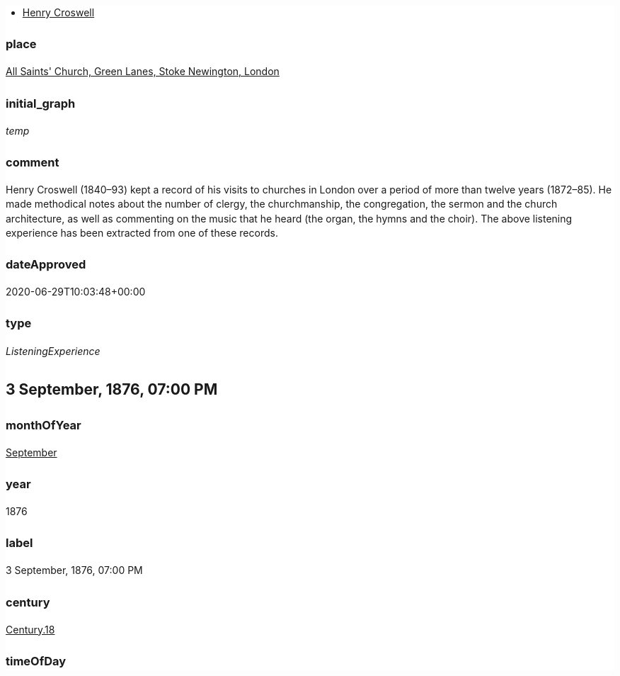  - [Henry Croswell](#Henry-Croswell)

### place


[All Saints' Church, Green Lanes, Stoke Newington, London](#All-Saints'-Church-Green-Lanes-Stoke-Newington-London)

### initial_graph


*temp*

### comment


Henry Croswell (1840–93) kept a record of his visits to churches in London over a period of more than twelve years (1872–85).  He made methodical notes about the number of clergy, the churchmanship, the congregation, the sermon and the church architecture, as well as commenting on the music that he heard (the organ, the hymns and the choir).  The above listening experience has been extracted from one of these records.

### dateApproved


2020-06-29T10:03:48+00:00

### type


*ListeningExperience*

## 3 September, 1876, 07:00 PM

### monthOfYear


[September](#September)

### year


1876

### label


3 September, 1876, 07:00 PM

### century


[Century.18](#Century.18)

### timeOfDay
